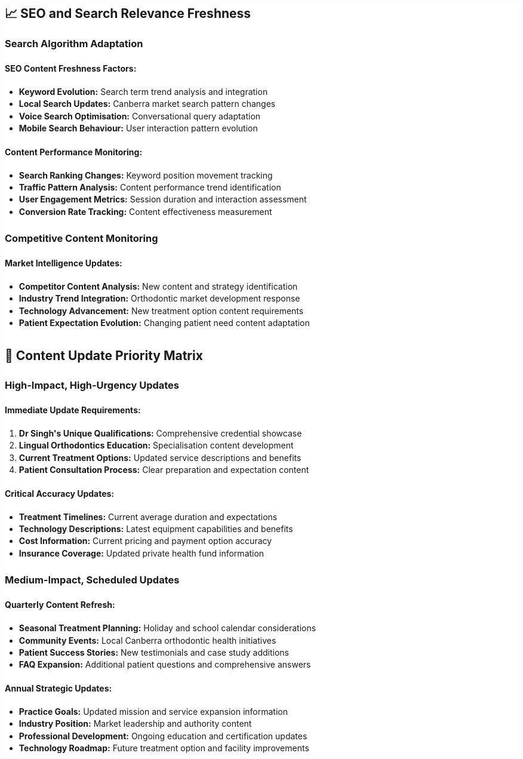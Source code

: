 ## 📈 SEO and Search Relevance Freshness

### Search Algorithm Adaptation

#### SEO Content Freshness Factors:
- **Keyword Evolution:** Search term trend analysis and integration
- **Local Search Updates:** Canberra market search pattern changes
- **Voice Search Optimisation:** Conversational query adaptation
- **Mobile Search Behaviour:** User interaction pattern evolution

#### Content Performance Monitoring:
- **Search Ranking Changes:** Keyword position movement tracking
- **Traffic Pattern Analysis:** Content performance trend identification
- **User Engagement Metrics:** Session duration and interaction assessment
- **Conversion Rate Tracking:** Content effectiveness measurement

### Competitive Content Monitoring

#### Market Intelligence Updates:
- **Competitor Content Analysis:** New content and strategy identification
- **Industry Trend Integration:** Orthodontic market development response
- **Technology Advancement:** New treatment option content requirements
- **Patient Expectation Evolution:** Changing patient need content adaptation

## 🎯 Content Update Priority Matrix

### High-Impact, High-Urgency Updates

#### Immediate Update Requirements:
1. **Dr Singh's Unique Qualifications:** Comprehensive credential showcase
2. **Lingual Orthodontics Education:** Specialisation content development
3. **Current Treatment Options:** Updated service descriptions and benefits
4. **Patient Consultation Process:** Clear preparation and expectation content

#### Critical Accuracy Updates:
- **Treatment Timelines:** Current average duration and expectations
- **Technology Descriptions:** Latest equipment capabilities and benefits
- **Cost Information:** Current pricing and payment option accuracy
- **Insurance Coverage:** Updated private health fund information

### Medium-Impact, Scheduled Updates

#### Quarterly Content Refresh:
- **Seasonal Treatment Planning:** Holiday and school calendar considerations
- **Community Events:** Local Canberra orthodontic health initiatives
- **Patient Success Stories:** New testimonials and case study additions
- **FAQ Expansion:** Additional patient questions and comprehensive answers

#### Annual Strategic Updates:
- **Practice Goals:** Updated mission and service expansion information
- **Industry Position:** Market leadership and authority content
- **Professional Development:** Ongoing education and certification updates
- **Technology Roadmap:** Future treatment option and facility improvements
